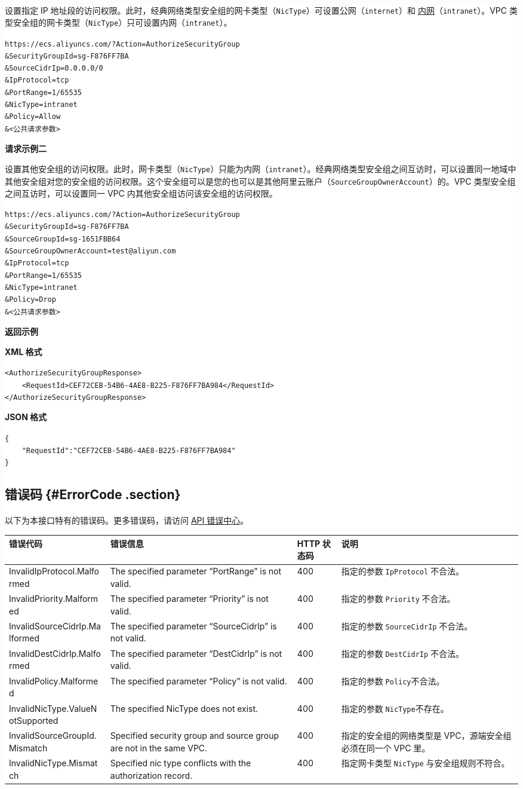 设置指定 IP 地址段的访问权限。此时，经典网络类型安全组的网卡类型（`NicType`）可设置公网（`internet`）和 [内网](../../../../intl.zh-CN/产品简介/网络和安全性/内网.md#)（`intranet`）。VPC 类型安全组的网卡类型（`NicType`）只可设置内网（`intranet`）。

```
https://ecs.aliyuncs.com/?Action=AuthorizeSecurityGroup
&SecurityGroupId=sg-F876FF7BA
&SourceCidrIp=0.0.0.0/0
&IpProtocol=tcp
&PortRange=1/65535
&NicType=intranet
&Policy=Allow
&<公共请求参数>
```

**请求示例二**

设置其他安全组的访问权限。此时，网卡类型（`NicType`）只能为内网（`intranet`）。经典网络类型安全组之间互访时，可以设置同一地域中其他安全组对您的安全组的访问权限。这个安全组可以是您的也可以是其他阿里云账户（`SourceGroupOwnerAccount`）的。VPC 类型安全组之间互访时，可以设置同一 VPC 内其他安全组访问该安全组的访问权限。

```
https://ecs.aliyuncs.com/?Action=AuthorizeSecurityGroup
&SecurityGroupId=sg-F876FF7BA
&SourceGroupId=sg-1651FBB64
&SourceGroupOwnerAccount=test@aliyun.com
&IpProtocol=tcp
&PortRange=1/65535
&NicType=intranet
&Policy=Drop
&<公共请求参数>
```

**返回示例** 

**XML 格式**

```
<AuthorizeSecurityGroupResponse>
    <RequestId>CEF72CEB-54B6-4AE8-B225-F876FF7BA984</RequestId>
</AuthorizeSecurityGroupResponse>
```

 **JSON 格式** 

```
{
    "RequestId":"CEF72CEB-54B6-4AE8-B225-F876FF7BA984"
}
```

## 错误码 {#ErrorCode .section}

以下为本接口特有的错误码。更多错误码，请访问 [API 错误中心](https://error-center.alibabacloud.com/status/product/Ecs)。

|错误代码|错误信息|HTTP 状态码|说明|
|:---|:---|:-------|:-|
|InvalidIpProtocol.Malformed|The specified parameter “PortRange” is not valid.|400|指定的参数 `IpProtocol` 不合法。|
|InvalidPriority.Malformed|The specified parameter “Priority” is not valid.|400|指定的参数 `Priority` 不合法。|
|InvalidSourceCidrIp.Malformed|The specified parameter “SourceCidrIp” is not valid.|400|指定的参数 `SourceCidrIp` 不合法。|
|InvalidDestCidrIp.Malformed|The specified parameter “DestCidrIp” is not valid.|400|指定的参数 `DestCidrIp` 不合法。|
|InvalidPolicy.Malformed|The specified parameter “Policy” is not valid.|400|指定的参数 `Policy`不合法。|
|InvalidNicType.ValueNotSupported|The specified NicType does not exist.|400|指定的参数 `NicType`不存在。|
|InvalidSourceGroupId.Mismatch|Specified security group and source group are not in the same VPC.|400|指定的安全组的网络类型是 VPC，源端安全组必须在同一个 VPC 里。|
|InvalidNicType.Mismatch|Specified nic type conflicts with the authorization record.|400|指定网卡类型 `NicType` 与安全组规则不符合。|